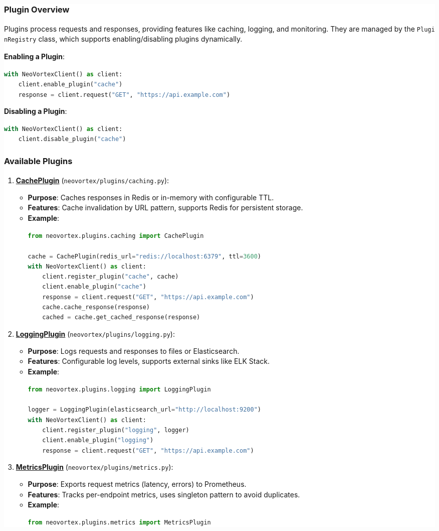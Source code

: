 ### Plugin Overview
Plugins process requests and responses, providing features like caching, logging, and monitoring. They are managed by the `PluginRegistry` class, which supports enabling/disabling plugins dynamically.

**Enabling a Plugin**:
```python
with NeoVortexClient() as client:
    client.enable_plugin("cache")
    response = client.request("GET", "https://api.example.com")
```

**Disabling a Plugin**:
```python
with NeoVortexClient() as client:
    client.disable_plugin("cache")
```

### Available Plugins
1. **[CachePlugin](PLUGINS_README.md#cacheplugin)** (`neovortex/plugins/caching.py`):
   - **Purpose**: Caches responses in Redis or in-memory with configurable TTL.
   - **Features**: Cache invalidation by URL pattern, supports Redis for persistent storage.
   - **Example**:
     ```python
     from neovortex.plugins.caching import CachePlugin

     cache = CachePlugin(redis_url="redis://localhost:6379", ttl=3600)
     with NeoVortexClient() as client:
         client.register_plugin("cache", cache)
         client.enable_plugin("cache")
         response = client.request("GET", "https://api.example.com")
         cache.cache_response(response)
         cached = cache.get_cached_response(response)
     ```

2. **[LoggingPlugin](PLUGINS_README.md#loggingplugin)** (`neovortex/plugins/logging.py`):
   - **Purpose**: Logs requests and responses to files or Elasticsearch.
   - **Features**: Configurable log levels, supports external sinks like ELK Stack.
   - **Example**:
     ```python
     from neovortex.plugins.logging import LoggingPlugin

     logger = LoggingPlugin(elasticsearch_url="http://localhost:9200")
     with NeoVortexClient() as client:
         client.register_plugin("logging", logger)
         client.enable_plugin("logging")
         response = client.request("GET", "https://api.example.com")
     ```

3. **[MetricsPlugin](PLUGINS_README.md#metricsplugin)** (`neovortex/plugins/metrics.py`):
   - **Purpose**: Exports request metrics (latency, errors) to Prometheus.
   - **Features**: Tracks per-endpoint metrics, uses singleton pattern to avoid duplicates.
   - **Example**:
     ```python
     from neovortex.plugins.metrics import MetricsPlugin
